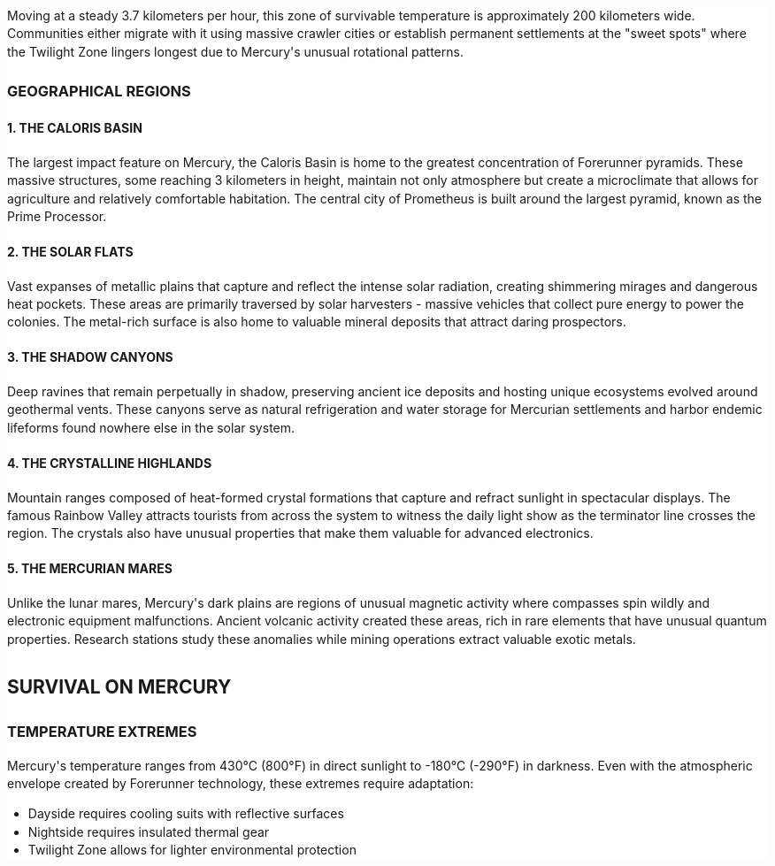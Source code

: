 Moving at a steady 3.7 kilometers per hour, this zone of survivable temperature is approximately 200 kilometers wide. Communities either migrate with it using massive crawler cities or establish permanent settlements at the "sweet spots" where the Twilight Zone lingers longest due to Mercury's unusual rotational patterns.

### GEOGRAPHICAL REGIONS

#### 1. THE CALORIS BASIN

The largest impact feature on Mercury, the Caloris Basin is home to the greatest concentration of Forerunner pyramids. These massive structures, some reaching 3 kilometers in height, maintain not only atmosphere but create a microclimate that allows for agriculture and relatively comfortable habitation. The central city of Prometheus is built around the largest pyramid, known as the Prime Processor.

#### 2. THE SOLAR FLATS

Vast expanses of metallic plains that capture and reflect the intense solar radiation, creating shimmering mirages and dangerous heat pockets. These areas are primarily traversed by solar harvesters - massive vehicles that collect pure energy to power the colonies. The metal-rich surface is also home to valuable mineral deposits that attract daring prospectors.

#### 3. THE SHADOW CANYONS

Deep ravines that remain perpetually in shadow, preserving ancient ice deposits and hosting unique ecosystems evolved around geothermal vents. These canyons serve as natural refrigeration and water storage for Mercurian settlements and harbor endemic lifeforms found nowhere else in the solar system.

#### 4. THE CRYSTALLINE HIGHLANDS

Mountain ranges composed of heat-formed crystal formations that capture and refract sunlight in spectacular displays. The famous Rainbow Valley attracts tourists from across the system to witness the daily light show as the terminator line crosses the region. The crystals also have unusual properties that make them valuable for advanced electronics.

#### 5. THE MERCURIAN MARES

Unlike the lunar mares, Mercury's dark plains are regions of unusual magnetic activity where compasses spin wildly and electronic equipment malfunctions. Ancient volcanic activity created these areas, rich in rare elements that have unusual quantum properties. Research stations study these anomalies while mining operations extract valuable exotic metals.

## SURVIVAL ON MERCURY

### TEMPERATURE EXTREMES

Mercury's temperature ranges from 430°C (800°F) in direct sunlight to -180°C (-290°F) in darkness. Even with the atmospheric envelope created by Forerunner technology, these extremes require adaptation:

* Dayside requires cooling suits with reflective surfaces
* Nightside requires insulated thermal gear
* Twilight Zone allows for lighter environmental protection
